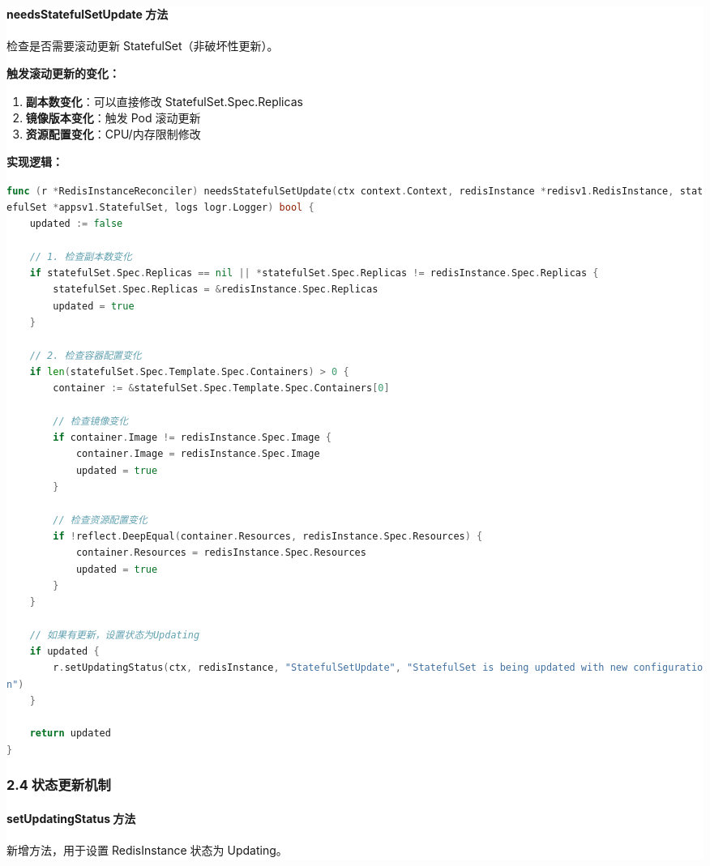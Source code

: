 #### needsStatefulSetUpdate 方法
检查是否需要滚动更新 StatefulSet（非破坏性更新）。

**触发滚动更新的变化：**
1. **副本数变化**：可以直接修改 StatefulSet.Spec.Replicas
2. **镜像版本变化**：触发 Pod 滚动更新
3. **资源配置变化**：CPU/内存限制修改

**实现逻辑：**
```go
func (r *RedisInstanceReconciler) needsStatefulSetUpdate(ctx context.Context, redisInstance *redisv1.RedisInstance, statefulSet *appsv1.StatefulSet, logs logr.Logger) bool {
    updated := false
    
    // 1. 检查副本数变化
    if statefulSet.Spec.Replicas == nil || *statefulSet.Spec.Replicas != redisInstance.Spec.Replicas {
        statefulSet.Spec.Replicas = &redisInstance.Spec.Replicas
        updated = true
    }
    
    // 2. 检查容器配置变化
    if len(statefulSet.Spec.Template.Spec.Containers) > 0 {
        container := &statefulSet.Spec.Template.Spec.Containers[0]
        
        // 检查镜像变化
        if container.Image != redisInstance.Spec.Image {
            container.Image = redisInstance.Spec.Image
            updated = true
        }
        
        // 检查资源配置变化
        if !reflect.DeepEqual(container.Resources, redisInstance.Spec.Resources) {
            container.Resources = redisInstance.Spec.Resources
            updated = true
        }
    }
    
    // 如果有更新，设置状态为Updating
    if updated {
        r.setUpdatingStatus(ctx, redisInstance, "StatefulSetUpdate", "StatefulSet is being updated with new configuration")
    }
    
    return updated
}
```

### 2.4 状态更新机制

#### setUpdatingStatus 方法
新增方法，用于设置 RedisInstance 状态为 Updating。
